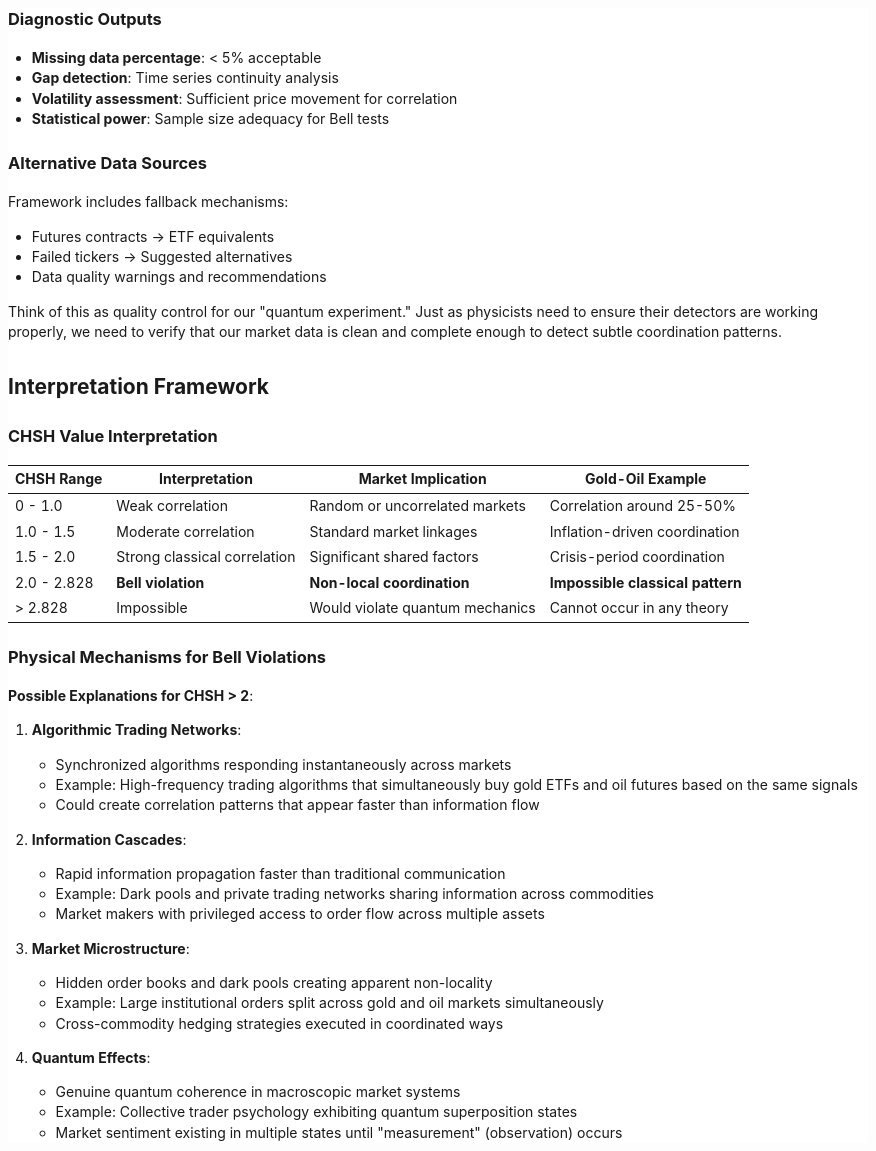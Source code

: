 ### Diagnostic Outputs
- **Missing data percentage**: < 5% acceptable
- **Gap detection**: Time series continuity analysis
- **Volatility assessment**: Sufficient price movement for correlation
- **Statistical power**: Sample size adequacy for Bell tests

### Alternative Data Sources
Framework includes fallback mechanisms:
- Futures contracts → ETF equivalents
- Failed tickers → Suggested alternatives
- Data quality warnings and recommendations

Think of this as quality control for our "quantum experiment." Just as physicists need to ensure their detectors are working properly, we need to verify that our market data is clean and complete enough to detect subtle coordination patterns.

## Interpretation Framework

### CHSH Value Interpretation

| CHSH Range | Interpretation | Market Implication | Gold-Oil Example |
|------------|----------------|-------------------|------------------|
| 0 - 1.0 | Weak correlation | Random or uncorrelated markets | Correlation around 25-50% |
| 1.0 - 1.5 | Moderate correlation | Standard market linkages | Inflation-driven coordination |
| 1.5 - 2.0 | Strong classical correlation | Significant shared factors | Crisis-period coordination |
| 2.0 - 2.828 | **Bell violation** | **Non-local coordination** | **Impossible classical pattern** |
| > 2.828 | Impossible | Would violate quantum mechanics | Cannot occur in any theory |

### Physical Mechanisms for Bell Violations

**Possible Explanations for CHSH > 2**:

1. **Algorithmic Trading Networks**: 
   - Synchronized algorithms responding instantaneously across markets
   - Example: High-frequency trading algorithms that simultaneously buy gold ETFs and oil futures based on the same signals
   - Could create correlation patterns that appear faster than information flow

2. **Information Cascades**: 
   - Rapid information propagation faster than traditional communication
   - Example: Dark pools and private trading networks sharing information across commodities
   - Market makers with privileged access to order flow across multiple assets

3. **Market Microstructure**: 
   - Hidden order books and dark pools creating apparent non-locality
   - Example: Large institutional orders split across gold and oil markets simultaneously
   - Cross-commodity hedging strategies executed in coordinated ways

4. **Quantum Effects**: 
   - Genuine quantum coherence in macroscopic market systems
   - Example: Collective trader psychology exhibiting quantum superposition states
   - Market sentiment existing in multiple states until "measurement" (observation) occurs
